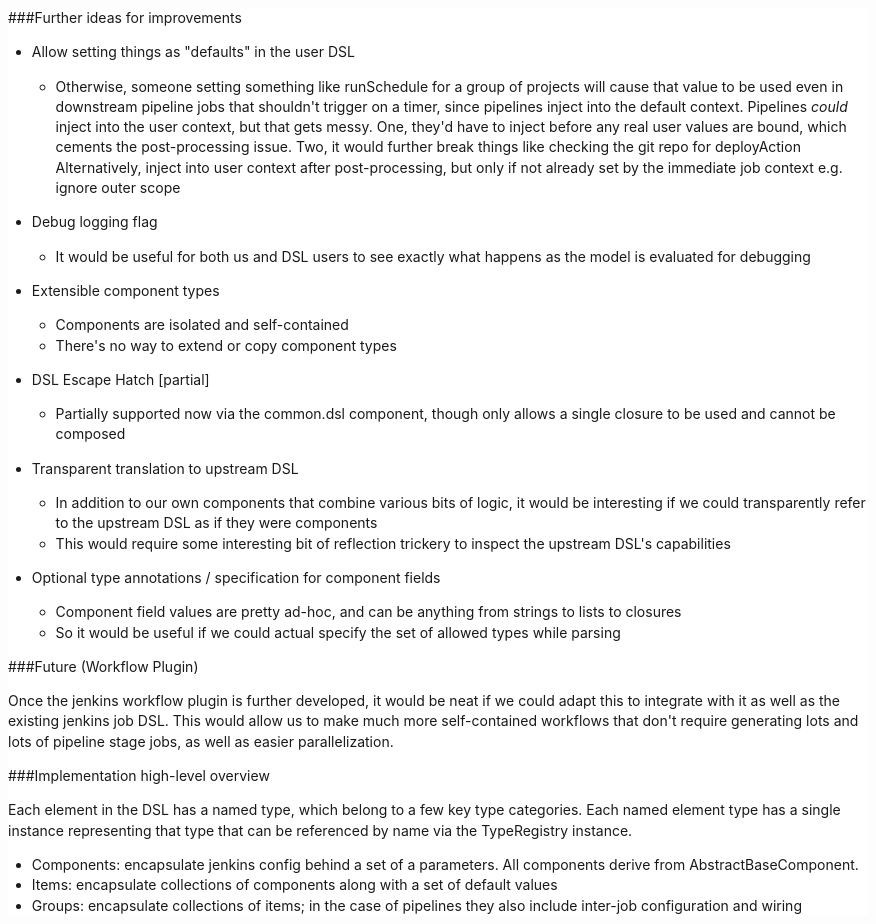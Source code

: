 ###Further ideas for improvements

* Allow setting things as "defaults" in the user DSL
    - Otherwise, someone setting something like runSchedule for a group of
      projects will cause that value to be used even in downstream pipeline jobs
      that shouldn't trigger on a timer, since pipelines inject into the default
      context. Pipelines *could* inject into the user context, but that gets
      messy. One, they'd have to inject before any real user values are bound,
      which cements the post-processing issue. Two, it would further break things
      like checking the git repo for deployAction Alternatively, inject into
      user context after post-processing, but only if not already set by the
      immediate job context e.g. ignore outer scope

* Debug logging flag
    * It would be useful for both us and DSL users to see exactly what happens
      as the model is evaluated for debugging

* Extensible component types
    - Components are isolated and self-contained
    - There's no way to extend or copy component types

* DSL Escape Hatch [partial]
    - Partially supported now via the common.dsl component, though only allows a
      single closure to be used and cannot be composed

* Transparent translation to upstream DSL
    - In addition to our own components that combine various bits of logic, it
      would be interesting if we could transparently refer to the upstream DSL
      as if they were components
    - This would require some interesting bit of reflection trickery to inspect
      the upstream DSL's capabilities

* Optional type annotations / specification for component fields
    - Component field values are pretty ad-hoc, and can be anything from strings
      to lists to closures
    - So it would be useful if we could actual specify the set of allowed types
      while parsing

###Future (Workflow Plugin)

Once the jenkins workflow plugin is further developed, it would be neat if we
could adapt this to integrate with it as well as the existing jenkins job
DSL. This would allow us to make much more self-contained workflows that don't
require generating lots and lots of pipeline stage jobs, as well as easier
parallelization.

###Implementation high-level overview

Each element in the DSL has a named type, which belong to a few key type
categories.  Each named element type has a single instance representing that
type that can be referenced by name via the TypeRegistry instance.

- Components: encapsulate jenkins config behind a set of a parameters. All
  components derive from AbstractBaseComponent.
- Items: encapsulate collections of components along with a set of default
  values
- Groups: encapsulate collections of items; in the case of pipelines they also
  include inter-job configuration and wiring


[jenkins-job-dsl]: https://github.com/jenkinsci/job-dsl-plugin/wiki
[buildflow plugin]: https://github.com/jenkinsci/build-flow-plugin
[workflow plugin]: https://github.com/jenkinsci/workflow-plugin
[JJB (jenkins job builder)]: http://docs.openstack.org/infra/jenkins-job-builder/